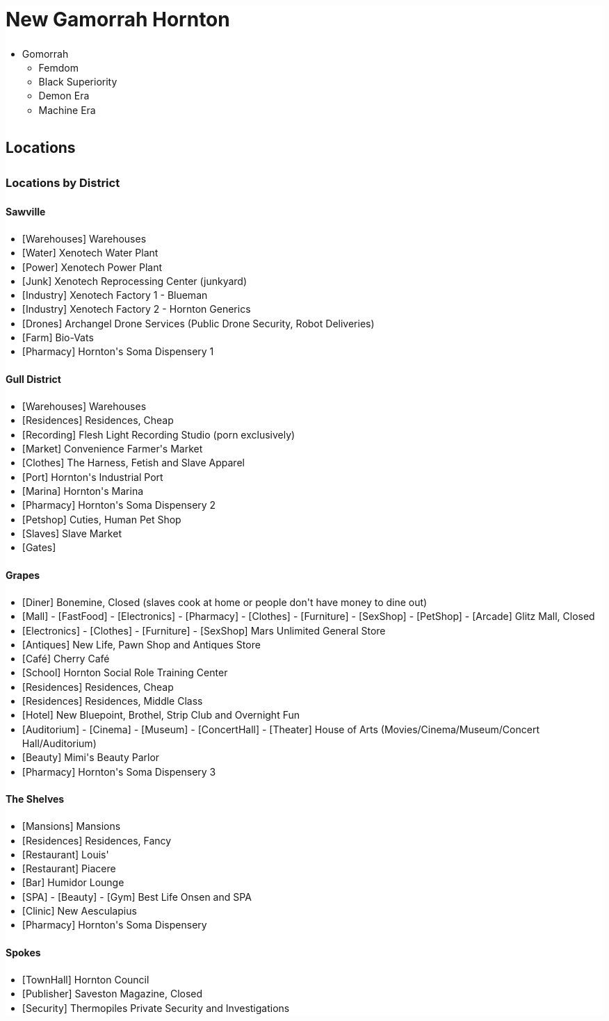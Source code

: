 # New Gamorrah Hornton
* Gomorrah
    * Femdom
    * Black Superiority
    * Demon Era
    * Machine Era
## Locations
### Locations by District
#### Sawville
- [Warehouses] Warehouses
- [Water] Xenotech Water Plant
- [Power] Xenotech Power Plant
- [Junk] Xenotech Reprocessing Center (junkyard)
- [Industry] Xenotech Factory 1 - Blueman
- [Industry] Xenotech Factory 2 - Hornton Generics
- [Drones] Archangel Drone Services (Public Drone Security, Robot Deliveries)
- [Farm] Bio-Vats
- [Pharmacy] Hornton's Soma Dispensery 1
#### Gull District
- [Warehouses] Warehouses
- [Residences] Residences, Cheap
- [Recording] Flesh Light Recording Studio (porn exclusively)
- [Market] Convenience Farmer's Market
- [Clothes] The Harness, Fetish and Slave Apparel
- [Port] Hornton's Industrial Port
- [Marina] Hornton's Marina
- [Pharmacy] Hornton's Soma Dispensery 2
- [Petshop] Cuties, Human Pet Shop
- [Slaves] Slave Market
- [Gates]
#### Grapes
- [Diner] Bonemine, Closed (slaves cook at home or people don't have money to dine out)
- [Mall] - [FastFood] - [Electronics] - [Pharmacy] - [Clothes] - [Furniture] - [SexShop] - [PetShop] - [Arcade] Glitz Mall, Closed
- [Electronics] - [Clothes] - [Furniture] - [SexShop] Mars Unlimited General Store
- [Antiques] New Life, Pawn Shop and Antiques Store
- [Café] Cherry Café
- [School] Hornton Social Role Training Center
- [Residences] Residences, Cheap
- [Residences] Residences, Middle Class
- [Hotel] New Bluepoint, Brothel, Strip Club and Overnight Fun
- [Auditorium] - [Cinema] - [Museum] - [ConcertHall] - [Theater] House of Arts (Movies/Cinema/Museum/Concert Hall/Auditorium)
- [Beauty] Mimi's Beauty Parlor
- [Pharmacy] Hornton's Soma Dispensery 3
#### The Shelves
- [Mansions] Mansions
- [Residences] Residences, Fancy
- [Restaurant] Louis'
- [Restaurant] Piacere
- [Bar] Humidor Lounge
- [SPA] - [Beauty] - [Gym] Best Life Onsen and SPA
- [Clinic] New Aesculapius
- [Pharmacy] Hornton's Soma Dispensery
#### Spokes
- [TownHall] Hornton Council
- [Publisher] Saveston Magazine, Closed
- [Security] Thermopiles Private Security and Investigations